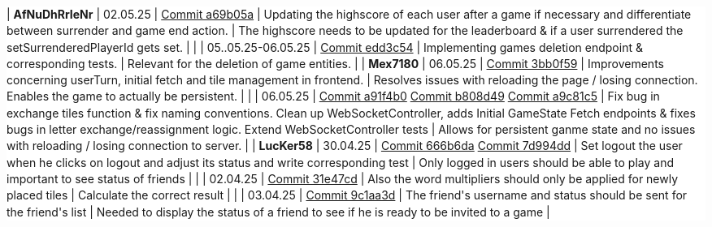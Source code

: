 | **AfNuDhRrIeNr**  | 02.05.25           | [Commit a69b05a](https://github.com/AfNuDhRrIeNr/sopra-fs25-group-33-server/commit/a69b05a7a7d56d96a0680b8eeaa3fe498684b8a9)                                                                                                                                                                                                                                                           | Updating the highscore of each user after a game if necessary and differentiate between surrender and game end action.                                                                                                 | The highscore needs to be updated for the leaderboard & if a user surrendered the setSurrenderedPlayerId gets set.         |
|                   | 05..05.25-06.05.25 | [Commit edd3c54](https://github.com/AfNuDhRrIeNr/sopra-fs25-group-33-server/commit/edd3c54d2fbe75413ca64d1e1fb6f3a6325d3882)                                                                                                                                                                                                                                                           | Implementing games deletion endpoint & corresponding tests.                                                                                                                                                            | Relevant for the deletion of game entities.                                                                                |
| **Mex7180**       | 06.05.25           | [Commit 3bb0f59](https://github.com/AfNuDhRrIeNr/sopra-fs25-group-33-client/commit/3bb0f59a5134f729d7402623353b291c5fd3b80c)                                                                                                                                                                                                                                                           | Improvements concerning userTurn, initial fetch and tile management in frontend.                                                                                                                                       | Resolves issues with reloading the page / losing connection. Enables the game to actually be persistent.                   |
|                   | 06.05.25           | [Commit a91f4b0](https://github.com/AfNuDhRrIeNr/sopra-fs25-group-33-server/commit/a91f4b0ec3599f32354ac19e0455c69e538b9066) [Commit b808d49](https://github.com/AfNuDhRrIeNr/sopra-fs25-group-33-server/commit/b808d4954c90e721bee930113a61105a500e0542) [Commit a9c81c5](https://github.com/AfNuDhRrIeNr/sopra-fs25-group-33-server/commit/a9c81c576997d674a851b19da115639fb16edb6e) | Fix bug in exchange tiles function & fix naming conventions. Clean up WebSocketController, adds Initial GameState Fetch endpoints & fixes bugs in letter exchange/reassignment logic. Extend WebSocketController tests | Allows for persistent ganme state and no issues with reloading / losing connection to server.                              |
| **LucKer58**      | 30.04.25           | [Commit 666b6da](https://github.com/AfNuDhRrIeNr/sopra-fs25-group-33-server/commit/666b6daa9177b5520db242dd1043eaf23f6f2581) [Commit 7d994dd](https://github.com/AfNuDhRrIeNr/sopra-fs25-group-33-server/commit/7d994dd7e59fc6920a52037714dc9fa075070a41)                                                                                                                              | Set logout the user when he clicks on logout and adjust its status and write corresponding test                                                                                                                        | Only logged in users should be able to play and important to see status of friends                                         |
|                   | 02.04.25           | [Commit 31e47cd](https://github.com/AfNuDhRrIeNr/sopra-fs25-group-33-server/commit/31e47cd6ddc9078c8f7d4d8812bfac2e2f1c74cc)                                                                                                                                                                                                                                                           | Also the word multipliers should only be applied for newly placed tiles                                                                                                                                                | Calculate the correct result                                                                                               |
|                   | 03.04.25           | [Commit 9c1aa3d](https://github.com/AfNuDhRrIeNr/sopra-fs25-group-33-server/commit/9c1aa3d8b12eb699d59f6688ed57b2e1646c93f8)                                                                                                                                                                                                                                                           | The friend's username and status should be sent for the friend's list                                                                                                                                                  | Needed to display the status of a friend to see if he is ready to be invited to a game                                     |